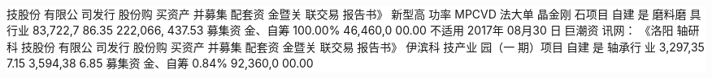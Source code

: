 技股份
有限公
司发行
股份购
买资产
并募集
配套资
金暨关
联交易
报告书》
新型高
功率
MPCVD
法大单
晶金刚
石项目
自建
是
磨料磨
具行业
83,722,7
86.35
222,066,
437.53
募集资
金、自筹
100.00%
46,460,0
00.00
不适用
2017年
08月30
日
巨潮资
讯网：
《洛阳
轴研科
技股份
有限公
司发行
股份购
买资产
并募集
配套资
金暨关
联交易
报告书》
伊滨科
技产业
园（一
期）项目
自建
是
轴承行
业
3,297,35
7.15
3,594,38
6.85
募集资
金、自筹
0.84%
92,360,0
00.00